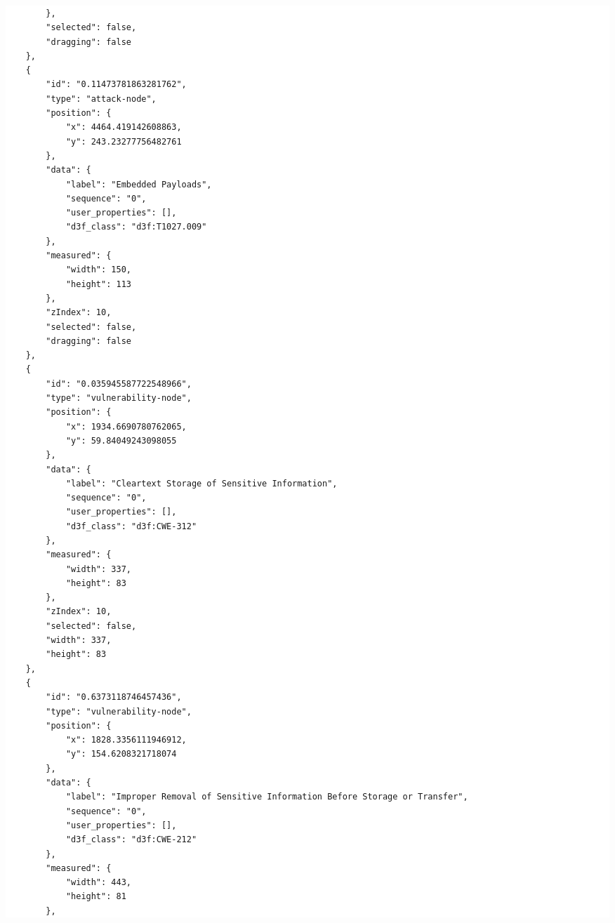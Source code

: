             },
            "selected": false,
            "dragging": false
        },
        {
            "id": "0.11473781863281762",
            "type": "attack-node",
            "position": {
                "x": 4464.419142608863,
                "y": 243.23277756482761
            },
            "data": {
                "label": "Embedded Payloads",
                "sequence": "0",
                "user_properties": [],
                "d3f_class": "d3f:T1027.009"
            },
            "measured": {
                "width": 150,
                "height": 113
            },
            "zIndex": 10,
            "selected": false,
            "dragging": false
        },
        {
            "id": "0.035945587722548966",
            "type": "vulnerability-node",
            "position": {
                "x": 1934.6690780762065,
                "y": 59.84049243098055
            },
            "data": {
                "label": "Cleartext Storage of Sensitive Information",
                "sequence": "0",
                "user_properties": [],
                "d3f_class": "d3f:CWE-312"
            },
            "measured": {
                "width": 337,
                "height": 83
            },
            "zIndex": 10,
            "selected": false,
            "width": 337,
            "height": 83
        },
        {
            "id": "0.6373118746457436",
            "type": "vulnerability-node",
            "position": {
                "x": 1828.3356111946912,
                "y": 154.6208321718074
            },
            "data": {
                "label": "Improper Removal of Sensitive Information Before Storage or Transfer",
                "sequence": "0",
                "user_properties": [],
                "d3f_class": "d3f:CWE-212"
            },
            "measured": {
                "width": 443,
                "height": 81
            },